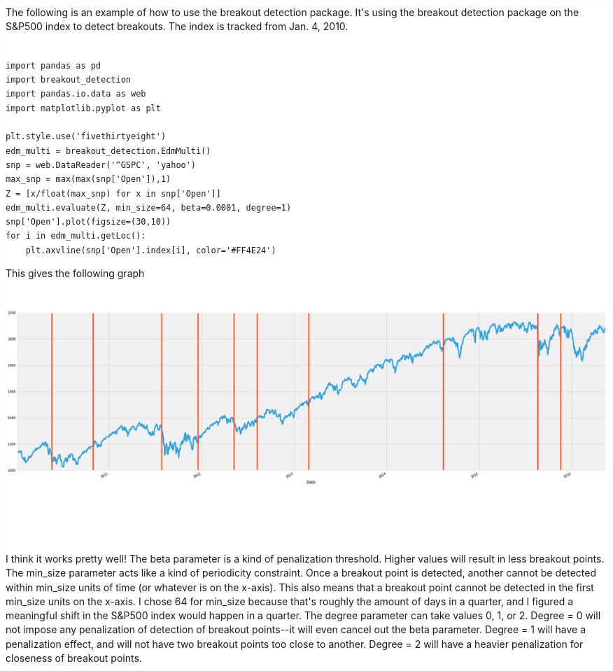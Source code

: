 
<p>
The following is an example of how to use the breakout detection package. It's using the breakout detection package on the S&P500 index to detect breakouts. The index is tracked from Jan. 4, 2010.
</p>

<pre><code class='python'>
import pandas as pd <br>import breakout_detection <br>import pandas.io.data as web <br>import matplotlib.pyplot as plt <br><br>plt.style.use('fivethirtyeight')<br>edm_multi = breakout_detection.EdmMulti() <br>snp = web.DataReader('^GSPC', 'yahoo') <br>max_snp = max(max(snp['Open']),1) <br>Z = [x/float(max_snp) for x in snp['Open']] <br>edm_multi.evaluate(Z, min_size=64, beta=0.0001, degree=1) <br>snp['Open'].plot(figsize=(30,10)) <br>for i in edm_multi.getLoc(): <br>    plt.axvline(snp['Open'].index[i], color='#FF4E24')</code></pre>

<p>
This gives the following graph
<br><br><br>
<img class='breakout_graph' src='/images/breakout_detection_snp.png' style="width: 100%;">

<br><br><br>

 I think it works pretty well! The beta parameter is a kind of penalization threshold. Higher values will result in less breakout points. The min_size parameter acts like a kind of periodicity constraint. Once a breakout point is detected, another cannot be detected within min_size units of time $\text{(or whatever is on the x-axis)}$. This also means that a breakout point cannot be detected in the first min_size units on the x-axis. I chose 64 for min_size because that's roughly the amount of days in a quarter, and I figured a meaningful shift in the S&P500 index would happen in a quarter. The degree parameter can take values 0, 1, or 2. Degree = 0 will not impose any penalization of detection of breakout points--it will even cancel out the beta parameter. Degree = 1 will have a penalization effect, and will not have two breakout points too close to another. Degree = 2 will have a heavier penalization for closeness of breakout points.
</p>
